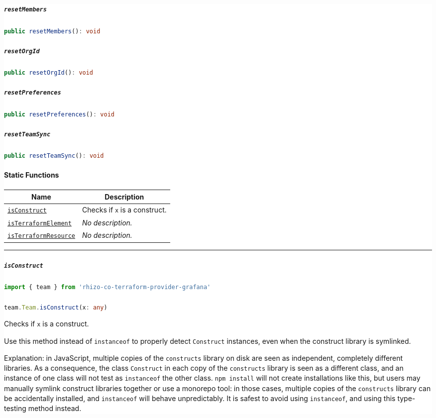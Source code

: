 ##### `resetMembers` <a name="resetMembers" id="rhizo-co-terraform-provider-grafana.team.Team.resetMembers"></a>

```typescript
public resetMembers(): void
```

##### `resetOrgId` <a name="resetOrgId" id="rhizo-co-terraform-provider-grafana.team.Team.resetOrgId"></a>

```typescript
public resetOrgId(): void
```

##### `resetPreferences` <a name="resetPreferences" id="rhizo-co-terraform-provider-grafana.team.Team.resetPreferences"></a>

```typescript
public resetPreferences(): void
```

##### `resetTeamSync` <a name="resetTeamSync" id="rhizo-co-terraform-provider-grafana.team.Team.resetTeamSync"></a>

```typescript
public resetTeamSync(): void
```

#### Static Functions <a name="Static Functions" id="Static Functions"></a>

| **Name** | **Description** |
| --- | --- |
| <code><a href="#rhizo-co-terraform-provider-grafana.team.Team.isConstruct">isConstruct</a></code> | Checks if `x` is a construct. |
| <code><a href="#rhizo-co-terraform-provider-grafana.team.Team.isTerraformElement">isTerraformElement</a></code> | *No description.* |
| <code><a href="#rhizo-co-terraform-provider-grafana.team.Team.isTerraformResource">isTerraformResource</a></code> | *No description.* |

---

##### `isConstruct` <a name="isConstruct" id="rhizo-co-terraform-provider-grafana.team.Team.isConstruct"></a>

```typescript
import { team } from 'rhizo-co-terraform-provider-grafana'

team.Team.isConstruct(x: any)
```

Checks if `x` is a construct.

Use this method instead of `instanceof` to properly detect `Construct`
instances, even when the construct library is symlinked.

Explanation: in JavaScript, multiple copies of the `constructs` library on
disk are seen as independent, completely different libraries. As a
consequence, the class `Construct` in each copy of the `constructs` library
is seen as a different class, and an instance of one class will not test as
`instanceof` the other class. `npm install` will not create installations
like this, but users may manually symlink construct libraries together or
use a monorepo tool: in those cases, multiple copies of the `constructs`
library can be accidentally installed, and `instanceof` will behave
unpredictably. It is safest to avoid using `instanceof`, and using
this type-testing method instead.
